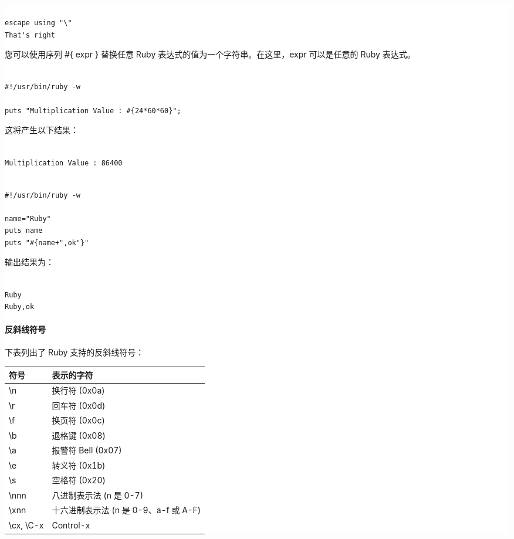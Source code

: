  
```

escape using "\"
That's right

```
 您可以使用序列 #{ expr } 替换任意 Ruby 表达式的值为一个字符串。在这里，expr 可以是任意的 Ruby 表达式。

 
```

#!/usr/bin/ruby -w

puts "Multiplication Value : #{24*60*60}";

```
 这将产生以下结果：

 
```

Multiplication Value : 86400

```
 
```

#!/usr/bin/ruby -w

name="Ruby" 
puts name 
puts "#{name+",ok"}" 

```
 输出结果为：

 
```

Ruby
Ruby,ok

```
 
#### 反斜线符号

 下表列出了 Ruby 支持的反斜线符号：

 

|符号|表示的字符|
|:--|:--|
|\n|换行符 (0x0a)|
|\r|回车符 (0x0d)|
|\f|换页符 (0x0c)|
|\b|退格键 (0x08)|
|\a|报警符 Bell (0x07)|
|\e|转义符 (0x1b)|
|\s|空格符 (0x20)|
|\nnn|八进制表示法 (n 是 0-7)|
|\xnn|十六进制表示法 (n 是 0-9、a-f 或 A-F)|
|\cx, \C-x|Control-x|